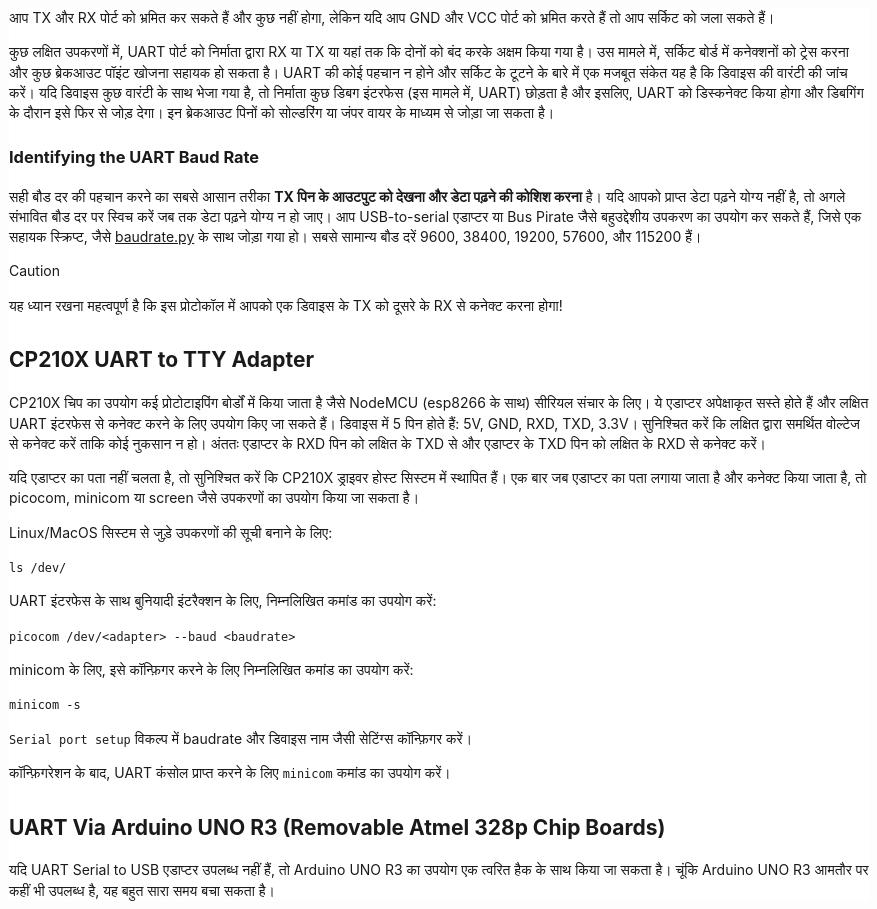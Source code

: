 आप TX और RX पोर्ट को भ्रमित कर सकते हैं और कुछ नहीं होगा, लेकिन यदि आप GND और VCC पोर्ट को भ्रमित करते हैं तो आप सर्किट को जला सकते हैं।

कुछ लक्षित उपकरणों में, UART पोर्ट को निर्माता द्वारा RX या TX या यहां तक कि दोनों को बंद करके अक्षम किया गया है। उस मामले में, सर्किट बोर्ड में कनेक्शनों को ट्रेस करना और कुछ ब्रेकआउट पॉइंट खोजना सहायक हो सकता है। UART की कोई पहचान न होने और सर्किट के टूटने के बारे में एक मजबूत संकेत यह है कि डिवाइस की वारंटी की जांच करें। यदि डिवाइस कुछ वारंटी के साथ भेजा गया है, तो निर्माता कुछ डिबग इंटरफेस (इस मामले में, UART) छोड़ता है और इसलिए, UART को डिस्कनेक्ट किया होगा और डिबगिंग के दौरान इसे फिर से जोड़ देगा। इन ब्रेकआउट पिनों को सोल्डरिंग या जंपर वायर के माध्यम से जोड़ा जा सकता है।

### Identifying the UART Baud Rate

सही बौड दर की पहचान करने का सबसे आसान तरीका **TX पिन के आउटपुट को देखना और डेटा पढ़ने की कोशिश करना** है। यदि आपको प्राप्त डेटा पढ़ने योग्य नहीं है, तो अगले संभावित बौड दर पर स्विच करें जब तक डेटा पढ़ने योग्य न हो जाए। आप USB-to-serial एडाप्टर या Bus Pirate जैसे बहुउद्देशीय उपकरण का उपयोग कर सकते हैं, जिसे एक सहायक स्क्रिप्ट, जैसे [baudrate.py](https://github.com/devttys0/baudrate/) के साथ जोड़ा गया हो। सबसे सामान्य बौड दरें 9600, 38400, 19200, 57600, और 115200 हैं।

> [!CAUTION]
> यह ध्यान रखना महत्वपूर्ण है कि इस प्रोटोकॉल में आपको एक डिवाइस के TX को दूसरे के RX से कनेक्ट करना होगा!

## CP210X UART to TTY Adapter

CP210X चिप का उपयोग कई प्रोटोटाइपिंग बोर्डों में किया जाता है जैसे NodeMCU (esp8266 के साथ) सीरियल संचार के लिए। ये एडाप्टर अपेक्षाकृत सस्ते होते हैं और लक्षित UART इंटरफेस से कनेक्ट करने के लिए उपयोग किए जा सकते हैं। डिवाइस में 5 पिन होते हैं: 5V, GND, RXD, TXD, 3.3V। सुनिश्चित करें कि लक्षित द्वारा समर्थित वोल्टेज से कनेक्ट करें ताकि कोई नुकसान न हो। अंततः एडाप्टर के RXD पिन को लक्षित के TXD से और एडाप्टर के TXD पिन को लक्षित के RXD से कनेक्ट करें।

यदि एडाप्टर का पता नहीं चलता है, तो सुनिश्चित करें कि CP210X ड्राइवर होस्ट सिस्टम में स्थापित हैं। एक बार जब एडाप्टर का पता लगाया जाता है और कनेक्ट किया जाता है, तो picocom, minicom या screen जैसे उपकरणों का उपयोग किया जा सकता है।

Linux/MacOS सिस्टम से जुड़े उपकरणों की सूची बनाने के लिए:
```
ls /dev/
```
UART इंटरफेस के साथ बुनियादी इंटरैक्शन के लिए, निम्नलिखित कमांड का उपयोग करें:
```
picocom /dev/<adapter> --baud <baudrate>
```
minicom के लिए, इसे कॉन्फ़िगर करने के लिए निम्नलिखित कमांड का उपयोग करें:
```
minicom -s
```
`Serial port setup` विकल्प में baudrate और डिवाइस नाम जैसी सेटिंग्स कॉन्फ़िगर करें।

कॉन्फ़िगरेशन के बाद, UART कंसोल प्राप्त करने के लिए `minicom` कमांड का उपयोग करें।

## UART Via Arduino UNO R3 (Removable Atmel 328p Chip Boards)

यदि UART Serial to USB एडाप्टर उपलब्ध नहीं हैं, तो Arduino UNO R3 का उपयोग एक त्वरित हैक के साथ किया जा सकता है। चूंकि Arduino UNO R3 आमतौर पर कहीं भी उपलब्ध है, यह बहुत सारा समय बचा सकता है।
